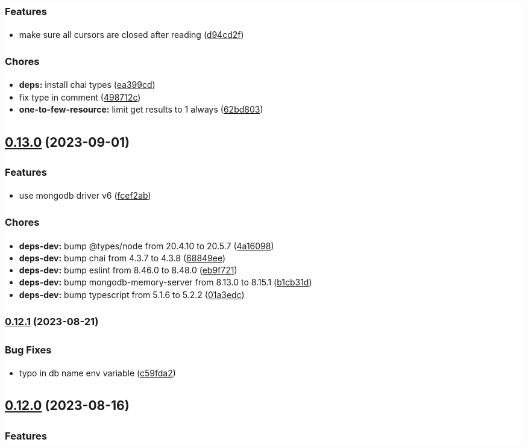 
### Features

* make sure all cursors are closed after reading ([d94cd2f](https://github.com/discue/mongodb-resource-client/commit/d94cd2fb1519e497098fc386e2c1bdd6e9e677a1))


### Chores

* **deps:** install chai types ([ea399cd](https://github.com/discue/mongodb-resource-client/commit/ea399cd2481400059bd48662c7f394cd96335e56))
* fix type in comment ([498712c](https://github.com/discue/mongodb-resource-client/commit/498712c4b50a645d25877fbd315d61d84f07fda0))
* **one-to-few-resource:** limit get results to 1 always ([62bd803](https://github.com/discue/mongodb-resource-client/commit/62bd803c6c5d1ed4f8ffaa45a4edf18a9af5862a))

## [0.13.0](https://github.com/discue/mongodb-resource-client/compare/v0.12.1...v0.13.0) (2023-09-01)


### Features

* use mongodb driver v6 ([fcef2ab](https://github.com/discue/mongodb-resource-client/commit/fcef2ab2fda2d77a822ee3a0d68c91ebcf136e85))


### Chores

* **deps-dev:** bump @types/node from 20.4.10 to 20.5.7 ([4a16098](https://github.com/discue/mongodb-resource-client/commit/4a160986ffdda3248ff3af439d22581c80e64576))
* **deps-dev:** bump chai from 4.3.7 to 4.3.8 ([68849ee](https://github.com/discue/mongodb-resource-client/commit/68849ee7512e7c6be9efeda5ef84d1fa43f1c4c9))
* **deps-dev:** bump eslint from 8.46.0 to 8.48.0 ([eb9f721](https://github.com/discue/mongodb-resource-client/commit/eb9f7214a2b69f81c3209f01e4bc2fb45371897c))
* **deps-dev:** bump mongodb-memory-server from 8.13.0 to 8.15.1 ([b1cb31d](https://github.com/discue/mongodb-resource-client/commit/b1cb31d379bbeb46530cf405fedbdabb84c7ffb4))
* **deps-dev:** bump typescript from 5.1.6 to 5.2.2 ([01a3edc](https://github.com/discue/mongodb-resource-client/commit/01a3edcf510796d03769821c1f6716bf5ddf4ac5))

### [0.12.1](https://github.com/discue/mongodb-resource-client/compare/v0.12.0...v0.12.1) (2023-08-21)


### Bug Fixes

* typo in db name env variable ([c59fda2](https://github.com/discue/mongodb-resource-client/commit/c59fda2980bcfaa63e37e4524927a164684ed3f2))

## [0.12.0](https://github.com/discue/mongodb-resource-client/compare/v0.11.0...v0.12.0) (2023-08-16)


### Features
